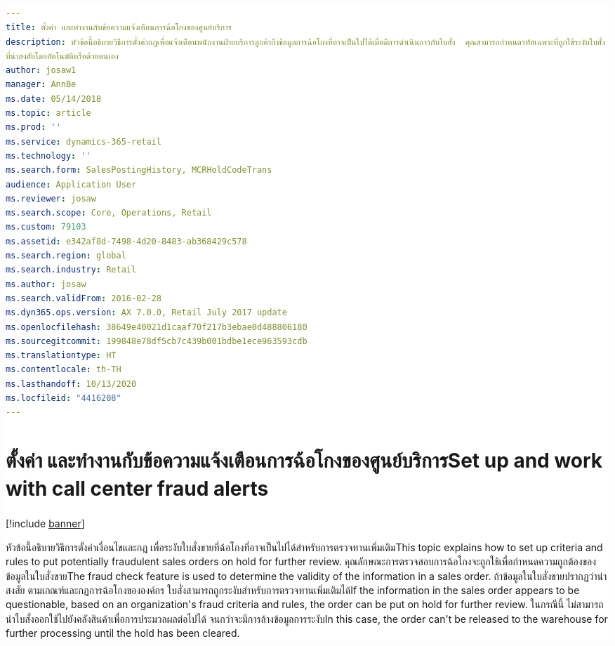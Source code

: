 ```yaml
---
title: ตั้งค่า และทำงานกับข้อความแจ้งเตือนการฉ้อโกงของศูนย์บริการ
description: หัวข้อนี้อธิบายวิธีการตั้งค่ากฎเพื่อแจ้งเตือนพนักงานฝ่ายบริการลูกค้าถึงข้อมูลการฉ้อโกงที่อาจเป็นไปได้เมื่อมีการดำเนินการกับใบสั่ง  คุณสามารถกำหนดรหัสเฉพาะที่ถูกใช้ระงับใบสั่งที่น่าสงสัยโดยอัตโนมัติหรือด้วยตนเอง
author: josaw1
manager: AnnBe
ms.date: 05/14/2018
ms.topic: article
ms.prod: ''
ms.service: dynamics-365-retail
ms.technology: ''
ms.search.form: SalesPostingHistory, MCRHoldCodeTrans
audience: Application User
ms.reviewer: josaw
ms.search.scope: Core, Operations, Retail
ms.custom: 79103
ms.assetid: e342af8d-7498-4d20-8483-ab368429c578
ms.search.region: global
ms.search.industry: Retail
ms.author: josaw
ms.search.validFrom: 2016-02-28
ms.dyn365.ops.version: AX 7.0.0, Retail July 2017 update
ms.openlocfilehash: 38649e40021d1caaf70f217b3ebae0d488806180
ms.sourcegitcommit: 199848e78df5cb7c439b001bdbe1ece963593cdb
ms.translationtype: HT
ms.contentlocale: th-TH
ms.lasthandoff: 10/13/2020
ms.locfileid: "4416208"
---
```

# <a name="set-up-and-work-with-call-center-fraud-alerts"></a><span data-ttu-id="32ecf-104">ตั้งค่า และทำงานกับข้อความแจ้งเตือนการฉ้อโกงของศูนย์บริการ</span><span class="sxs-lookup"><span data-stu-id="32ecf-104">Set up and work with call center fraud alerts</span></span>

[!include [banner](includes/banner.md)]

<span data-ttu-id="32ecf-105">หัวข้อนี้อธิบายวิธีการตั้งค่าเงื่อนไขและกฎ เพื่อระงับใบสั่งขายที่ฉ้อโกงที่อาจเป็นไปได้สำหรับการตรวจทานเพิ่มเติม</span><span class="sxs-lookup"><span data-stu-id="32ecf-105">This topic explains how to set up criteria and rules to put potentially fraudulent sales orders on hold for further review.</span></span> <span data-ttu-id="32ecf-106">คุณลักษณะการตรวจสอบการฉ้อโกงจะถูกใช้เพื่อกำหนดความถูกต้องของข้อมูลในใบสั่งขาย</span><span class="sxs-lookup"><span data-stu-id="32ecf-106">The fraud check feature is used to determine the validity of the information in a sales order.</span></span> <span data-ttu-id="32ecf-107">ถ้าข้อมูลในใบสั่งขายปรากฏว่าน่าสงสัย ตามเกณฑ์และกฎการฉ้อโกงขององค์กร ใบสั่งสามารถถูกระงับสำหรับการตรวจทานเพิ่มเติมได้</span><span class="sxs-lookup"><span data-stu-id="32ecf-107">If the information in the sales order appears to be questionable, based on an organization's fraud criteria and rules, the order can be put on hold for further review.</span></span> <span data-ttu-id="32ecf-108">ในกรณีนี้ ไม่สามารถนำใบสั่งออกใช้ไปยังคลังสินค้าเพื่อการประมวลผลต่อไปได้ จนกว่าจะมีการล้างข้อมูลการระงับ</span><span class="sxs-lookup"><span data-stu-id="32ecf-108">In this case, the order can't be released to the warehouse for further processing until the hold has been cleared.</span></span>
